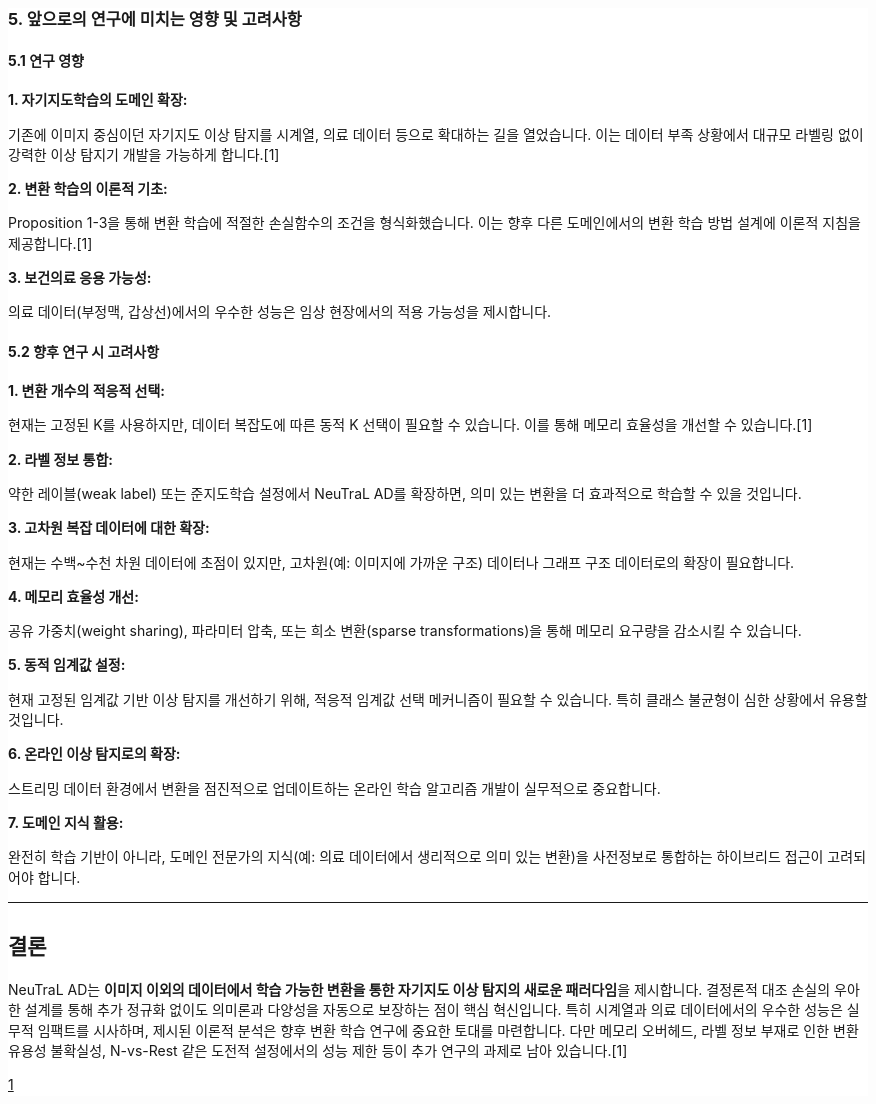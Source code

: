 ### 5. 앞으로의 연구에 미치는 영향 및 고려사항

#### **5.1 연구 영향**

**1. 자기지도학습의 도메인 확장:**

기존에 이미지 중심이던 자기지도 이상 탐지를 시계열, 의료 데이터 등으로 확대하는 길을 열었습니다. 이는 데이터 부족 상황에서 대규모 라벨링 없이 강력한 이상 탐지기 개발을 가능하게 합니다.[1]

**2. 변환 학습의 이론적 기초:**

Proposition 1-3을 통해 변환 학습에 적절한 손실함수의 조건을 형식화했습니다. 이는 향후 다른 도메인에서의 변환 학습 방법 설계에 이론적 지침을 제공합니다.[1]

**3. 보건의료 응용 가능성:**

의료 데이터(부정맥, 갑상선)에서의 우수한 성능은 임상 현장에서의 적용 가능성을 제시합니다.

#### **5.2 향후 연구 시 고려사항**

**1. 변환 개수의 적응적 선택:**

현재는 고정된 K를 사용하지만, 데이터 복잡도에 따른 동적 K 선택이 필요할 수 있습니다. 이를 통해 메모리 효율성을 개선할 수 있습니다.[1]

**2. 라벨 정보 통합:**

약한 레이블(weak label) 또는 준지도학습 설정에서 NeuTraL AD를 확장하면, 의미 있는 변환을 더 효과적으로 학습할 수 있을 것입니다.

**3. 고차원 복잡 데이터에 대한 확장:**

현재는 수백~수천 차원 데이터에 초점이 있지만, 고차원(예: 이미지에 가까운 구조) 데이터나 그래프 구조 데이터로의 확장이 필요합니다.

**4. 메모리 효율성 개선:**

공유 가중치(weight sharing), 파라미터 압축, 또는 희소 변환(sparse transformations)을 통해 메모리 요구량을 감소시킬 수 있습니다.

**5. 동적 임계값 설정:**

현재 고정된 임계값 기반 이상 탐지를 개선하기 위해, 적응적 임계값 선택 메커니즘이 필요할 수 있습니다. 특히 클래스 불균형이 심한 상황에서 유용할 것입니다.

**6. 온라인 이상 탐지로의 확장:**

스트리밍 데이터 환경에서 변환을 점진적으로 업데이트하는 온라인 학습 알고리즘 개발이 실무적으로 중요합니다.

**7. 도메인 지식 활용:**

완전히 학습 기반이 아니라, 도메인 전문가의 지식(예: 의료 데이터에서 생리적으로 의미 있는 변환)을 사전정보로 통합하는 하이브리드 접근이 고려되어야 합니다.

***

## 결론

NeuTraL AD는 **이미지 이외의 데이터에서 학습 가능한 변환을 통한 자기지도 이상 탐지의 새로운 패러다임**을 제시합니다. 결정론적 대조 손실의 우아한 설계를 통해 추가 정규화 없이도 의미론과 다양성을 자동으로 보장하는 점이 핵심 혁신입니다. 특히 시계열과 의료 데이터에서의 우수한 성능은 실무적 임팩트를 시사하며, 제시된 이론적 분석은 향후 변환 학습 연구에 중요한 토대를 마련합니다. 다만 메모리 오버헤드, 라벨 정보 부재로 인한 변환 유용성 불확실성, N-vs-Rest 같은 도전적 설정에서의 성능 제한 등이 추가 연구의 과제로 남아 있습니다.[1]

[1](https://ppl-ai-file-upload.s3.amazonaws.com/web/direct-files/attachments/65988149/97320c04-a7d5-48a0-9a79-307f5771686d/2103.16440v4.pdf)
